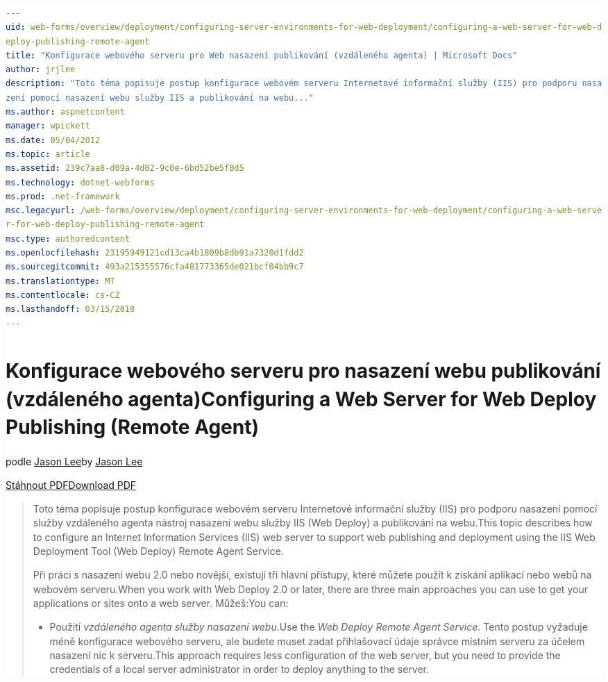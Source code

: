 ```yaml
---
uid: web-forms/overview/deployment/configuring-server-environments-for-web-deployment/configuring-a-web-server-for-web-deploy-publishing-remote-agent
title: "Konfigurace webového serveru pro Web nasazení publikování (vzdáleného agenta) | Microsoft Docs"
author: jrjlee
description: "Toto téma popisuje postup konfigurace webovém serveru Internetové informační služby (IIS) pro podporu nasazení pomocí nasazení webu služby IIS a publikování na webu..."
ms.author: aspnetcontent
manager: wpickett
ms.date: 05/04/2012
ms.topic: article
ms.assetid: 239c7aa8-d09a-4d02-9c0e-6bd52be5f0d5
ms.technology: dotnet-webforms
ms.prod: .net-framework
msc.legacyurl: /web-forms/overview/deployment/configuring-server-environments-for-web-deployment/configuring-a-web-server-for-web-deploy-publishing-remote-agent
msc.type: authoredcontent
ms.openlocfilehash: 23195949121cd13ca4b1809b8db91a7320d1fdd2
ms.sourcegitcommit: 493a215355576cfa481773365de021bcf04bb9c7
ms.translationtype: MT
ms.contentlocale: cs-CZ
ms.lasthandoff: 03/15/2018
---
```

<a name="configuring-a-web-server-for-web-deploy-publishing-remote-agent"></a><span data-ttu-id="2a01c-103">Konfigurace webového serveru pro nasazení webu publikování (vzdáleného agenta)</span><span class="sxs-lookup"><span data-stu-id="2a01c-103">Configuring a Web Server for Web Deploy Publishing (Remote Agent)</span></span>
====================
<span data-ttu-id="2a01c-104">podle [Jason Lee](https://github.com/jrjlee)</span><span class="sxs-lookup"><span data-stu-id="2a01c-104">by [Jason Lee](https://github.com/jrjlee)</span></span>

[<span data-ttu-id="2a01c-105">Stáhnout PDF</span><span class="sxs-lookup"><span data-stu-id="2a01c-105">Download PDF</span></span>](https://msdnshared.blob.core.windows.net/media/MSDNBlogsFS/prod.evol.blogs.msdn.com/CommunityServer.Blogs.Components.WeblogFiles/00/00/00/63/56/8130.DeployingWebAppsInEnterpriseScenarios.pdf)

> <span data-ttu-id="2a01c-106">Toto téma popisuje postup konfigurace webovém serveru Internetové informační služby (IIS) pro podporu nasazení pomocí služby vzdáleného agenta nástroj nasazení webu služby IIS (Web Deploy) a publikování na webu.</span><span class="sxs-lookup"><span data-stu-id="2a01c-106">This topic describes how to configure an Internet Information Services (IIS) web server to support web publishing and deployment using the IIS Web Deployment Tool (Web Deploy) Remote Agent Service.</span></span>
> 
> <span data-ttu-id="2a01c-107">Při práci s nasazení webu 2.0 nebo novější, existují tři hlavní přístupy, které můžete použít k získání aplikací nebo webů na webovém serveru.</span><span class="sxs-lookup"><span data-stu-id="2a01c-107">When you work with Web Deploy 2.0 or later, there are three main approaches you can use to get your applications or sites onto a web server.</span></span> <span data-ttu-id="2a01c-108">Můžeš:</span><span class="sxs-lookup"><span data-stu-id="2a01c-108">You can:</span></span>
> 
> - <span data-ttu-id="2a01c-109">Použití *vzdáleného agenta služby nasazení webu*.</span><span class="sxs-lookup"><span data-stu-id="2a01c-109">Use the *Web Deploy Remote Agent Service*.</span></span> <span data-ttu-id="2a01c-110">Tento postup vyžaduje méně konfigurace webového serveru, ale budete muset zadat přihlašovací údaje správce místním serveru za účelem nasazení nic k serveru.</span><span class="sxs-lookup"><span data-stu-id="2a01c-110">This approach requires less configuration of the web server, but you need to provide the credentials of a local server administrator in order to deploy anything to the server.</span></span>